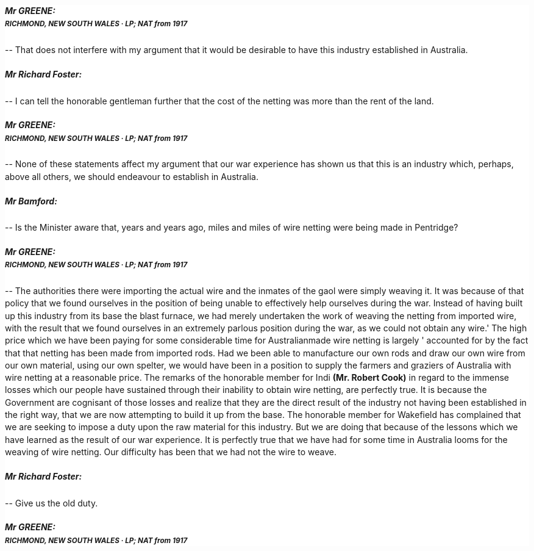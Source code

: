 ##### Mr GREENE:<br><small class="text-muted">RICHMOND, NEW SOUTH WALES &middot; LP; NAT from 1917</small>

-- That does not interfere with my argument that it would be desirable to have this industry established in Australia. 

##### Mr Richard Foster:

-- I can tell the honorable gentleman further that the cost of the netting was more than the rent of the land. 

##### Mr GREENE:<br><small class="text-muted">RICHMOND, NEW SOUTH WALES &middot; LP; NAT from 1917</small>

-- None of these statements affect my argument that our war experience has shown us that this is an industry which, perhaps, above all others, we should endeavour to establish in Australia. 

##### Mr Bamford:

-- Is the Minister aware that, years and years ago, miles and miles of wire netting were being made in Pentridge? 

##### Mr GREENE:<br><small class="text-muted">RICHMOND, NEW SOUTH WALES &middot; LP; NAT from 1917</small>

-- The authorities there were importing the actual wire and the inmates of the gaol were simply weaving it. It was because of that policy that we found ourselves in the position of being unable to effectively help ourselves during the war. Instead of having built up this industry from its base the blast furnace, we had merely undertaken the work of weaving the netting from imported wire, with the result that we found ourselves in an extremely parlous position during the war, as we could not obtain any wire.' The high price which we have been paying for some considerable time for Australianmade wire netting is largely ' accounted for by the fact that that netting has been made from imported rods. Had we been able to manufacture our own rods and draw our own wire from our own material, using our own spelter, we would have been in a position to supply the farmers and graziers of Australia with wire netting at a reasonable price. The remarks of the honorable member for Indi  **(Mr. Robert Cook)**  in regard to the immense losses which our people have sustained through their inability to obtain wire netting, are perfectly true. It is because the Government are cognisant of those losses and realize that they are the direct result of the industry not having been established in the right way, that we are now attempting to build it up from the base. The honorable member for Wakefield has complained that we are seeking to impose a duty upon the raw material for this industry. But we are doing that because of the lessons which we have learned as the result of our war experience. It is perfectly true that we have had for some time in Australia looms for the  weaving of wire netting. Our difficulty has been that we had not the wire to weave. 

##### Mr Richard Foster:

-- Give us the old duty. 

##### Mr GREENE:<br><small class="text-muted">RICHMOND, NEW SOUTH WALES &middot; LP; NAT from 1917</small>
